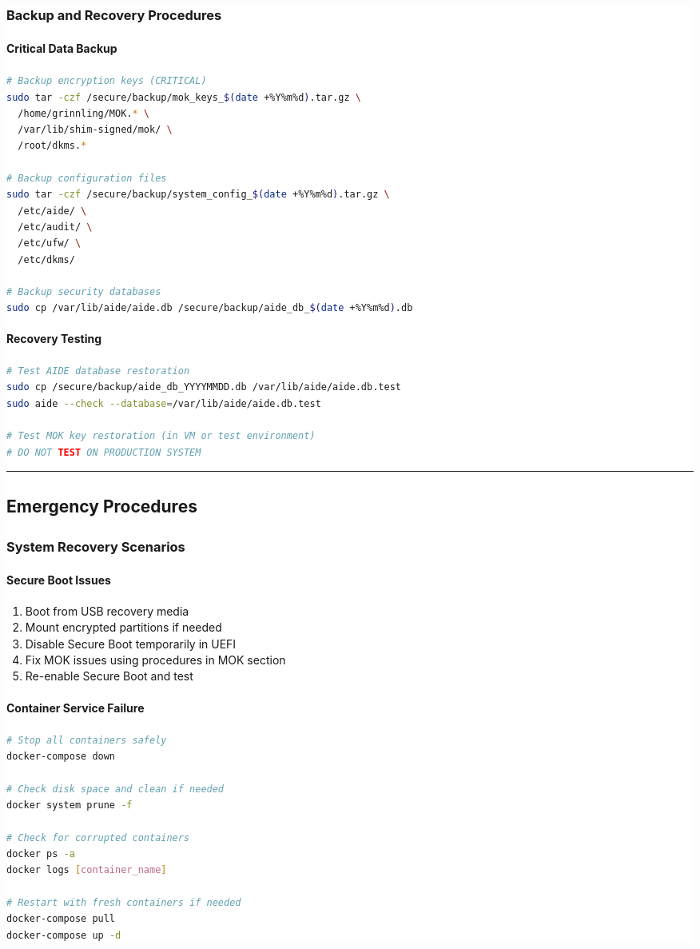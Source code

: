 ### Backup and Recovery Procedures

#### Critical Data Backup
```bash
# Backup encryption keys (CRITICAL)
sudo tar -czf /secure/backup/mok_keys_$(date +%Y%m%d).tar.gz \
  /home/grinnling/MOK.* \
  /var/lib/shim-signed/mok/ \
  /root/dkms.*

# Backup configuration files
sudo tar -czf /secure/backup/system_config_$(date +%Y%m%d).tar.gz \
  /etc/aide/ \
  /etc/audit/ \
  /etc/ufw/ \
  /etc/dkms/

# Backup security databases
sudo cp /var/lib/aide/aide.db /secure/backup/aide_db_$(date +%Y%m%d).db
```

#### Recovery Testing
```bash
# Test AIDE database restoration
sudo cp /secure/backup/aide_db_YYYYMMDD.db /var/lib/aide/aide.db.test
sudo aide --check --database=/var/lib/aide/aide.db.test

# Test MOK key restoration (in VM or test environment)
# DO NOT TEST ON PRODUCTION SYSTEM
```

---

## Emergency Procedures

### System Recovery Scenarios

#### Secure Boot Issues
1. Boot from USB recovery media
2. Mount encrypted partitions if needed
3. Disable Secure Boot temporarily in UEFI
4. Fix MOK issues using procedures in MOK section
5. Re-enable Secure Boot and test

#### Container Service Failure
```bash
# Stop all containers safely
docker-compose down

# Check disk space and clean if needed
docker system prune -f

# Check for corrupted containers
docker ps -a
docker logs [container_name]

# Restart with fresh containers if needed
docker-compose pull
docker-compose up -d
```
